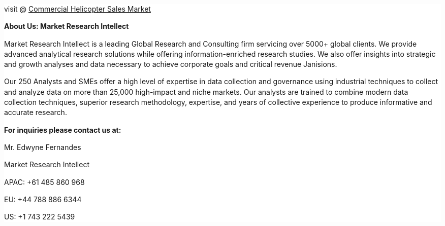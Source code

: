 visit&nbsp;@</strong>&nbsp;</span><span class="font-[700]"><a href="https://www.marketresearchintellect.com/product/global-commercial-helicopter-sales-market/?utm_source=Linkedin&utm_medium=811" target="_blank" data-tracking-control-name="article-ssr-frontend-pulse_little-text-block" data-tracking-will-navigate="" data-test-link="">Commercial Helicopter Sales Market</a></span></p><p><strong><span class="font-[700]">About Us: Market Research Intellect</span></strong></p><p><span class="">Market Research Intellect is a leading Global Research and Consulting firm servicing over 5000+ global clients. We provide advanced analytical research solutions while offering information-enriched research studies.&nbsp;</span>We also offer insights into strategic and growth analyses and data necessary to achieve corporate goals and critical revenue Janisions.</p><p><span class="">Our 250 Analysts and SMEs offer a high level of expertise in data collection and governance using industrial techniques to collect and analyze data on more than 25,000 high-impact and niche markets. Our analysts are trained to combine modern data collection techniques, superior research methodology, expertise, and years of collective experience to produce informative and accurate research.</span></p><p><strong>For inquiries please contact us at:</strong></p><p>Mr. Edwyne Fernandes</p><p>Market Research Intellect</p><p>APAC: +61 485 860 968</p><p>EU: +44 788 886 6344</p><p>US: +1 743 222 5439</p>
